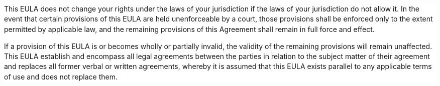 This EULA does not change your rights under the laws of your jurisdiction if the laws of your jurisdiction do not allow it. In the event that certain provisions of this EULA are held unenforceable by a court, those provisions shall be enforced only to the extent permitted by applicable law, and the remaining provisions of this Agreement shall remain in full force and effect.

If a provision of this EULA is or becomes wholly or partially invalid, the validity of the remaining provisions will remain unaffected. This EULA establish and encompass all legal agreements between the parties in relation to the subject matter of their agreement and replaces all former verbal or written agreements, whereby it is assumed that this EULA exists parallel to any applicable terms of use and does not replace them.
